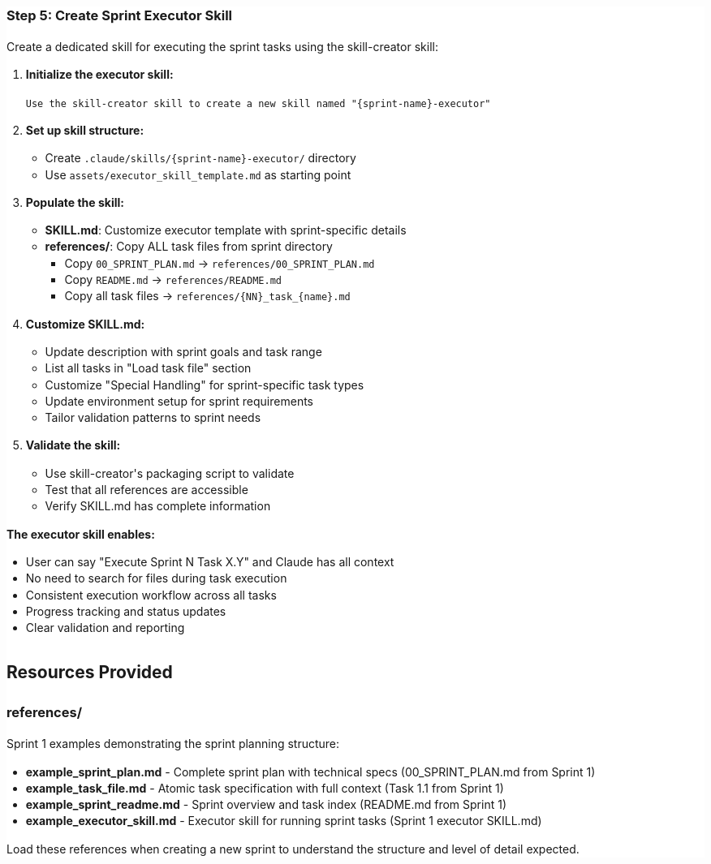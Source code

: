 ### Step 5: Create Sprint Executor Skill

Create a dedicated skill for executing the sprint tasks using the skill-creator skill:

1. **Initialize the executor skill:**
   ```
   Use the skill-creator skill to create a new skill named "{sprint-name}-executor"
   ```

2. **Set up skill structure:**
   - Create `.claude/skills/{sprint-name}-executor/` directory
   - Use `assets/executor_skill_template.md` as starting point

3. **Populate the skill:**
   - **SKILL.md**: Customize executor template with sprint-specific details
   - **references/**: Copy ALL task files from sprint directory
     - Copy `00_SPRINT_PLAN.md` → `references/00_SPRINT_PLAN.md`
     - Copy `README.md` → `references/README.md`
     - Copy all task files → `references/{NN}_task_{name}.md`

4. **Customize SKILL.md:**
   - Update description with sprint goals and task range
   - List all tasks in "Load task file" section
   - Customize "Special Handling" for sprint-specific task types
   - Update environment setup for sprint requirements
   - Tailor validation patterns to sprint needs

5. **Validate the skill:**
   - Use skill-creator's packaging script to validate
   - Test that all references are accessible
   - Verify SKILL.md has complete information

**The executor skill enables:**
- User can say "Execute Sprint N Task X.Y" and Claude has all context
- No need to search for files during task execution
- Consistent execution workflow across all tasks
- Progress tracking and status updates
- Clear validation and reporting

## Resources Provided

### references/

Sprint 1 examples demonstrating the sprint planning structure:

- **example_sprint_plan.md** - Complete sprint plan with technical specs (00_SPRINT_PLAN.md from Sprint 1)
- **example_task_file.md** - Atomic task specification with full context (Task 1.1 from Sprint 1)
- **example_sprint_readme.md** - Sprint overview and task index (README.md from Sprint 1)
- **example_executor_skill.md** - Executor skill for running sprint tasks (Sprint 1 executor SKILL.md)

Load these references when creating a new sprint to understand the structure and level of detail expected.
